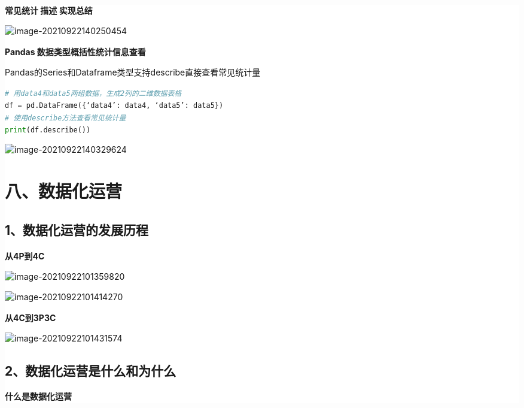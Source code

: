**常见统计 描述 实现总结**

![image-20210922140250454](C:\Users\Administrator\AppData\Roaming\Typora\typora-user-images\image-20210922140250454.png)

**Pandas 数据类型概括性统计信息查看**

Pandas的Series和Dataframe类型支持describe直接查看常见统计量

```python
# 用data4和data5两组数据，生成2列的二维数据表格
df = pd.DataFrame({‘data4’: data4, ‘data5’: data5})
# 使用describe方法查看常见统计量
print(df.describe())
```

![image-20210922140329624](C:\Users\Administrator\AppData\Roaming\Typora\typora-user-images\image-20210922140329624.png)



# 八、数据化运营

## 1、数据化运营的发展历程

**从4P到4C**

![image-20210922101359820](C:\Users\Administrator\AppData\Roaming\Typora\typora-user-images\image-20210922101359820.png)

![image-20210922101414270](C:\Users\Administrator\AppData\Roaming\Typora\typora-user-images\image-20210922101414270.png)

**从4C到3P3C**

![image-20210922101431574](C:\Users\Administrator\AppData\Roaming\Typora\typora-user-images\image-20210922101431574.png)





## 2、数据化运营是什么和为什么

**什么是数据化运营**

